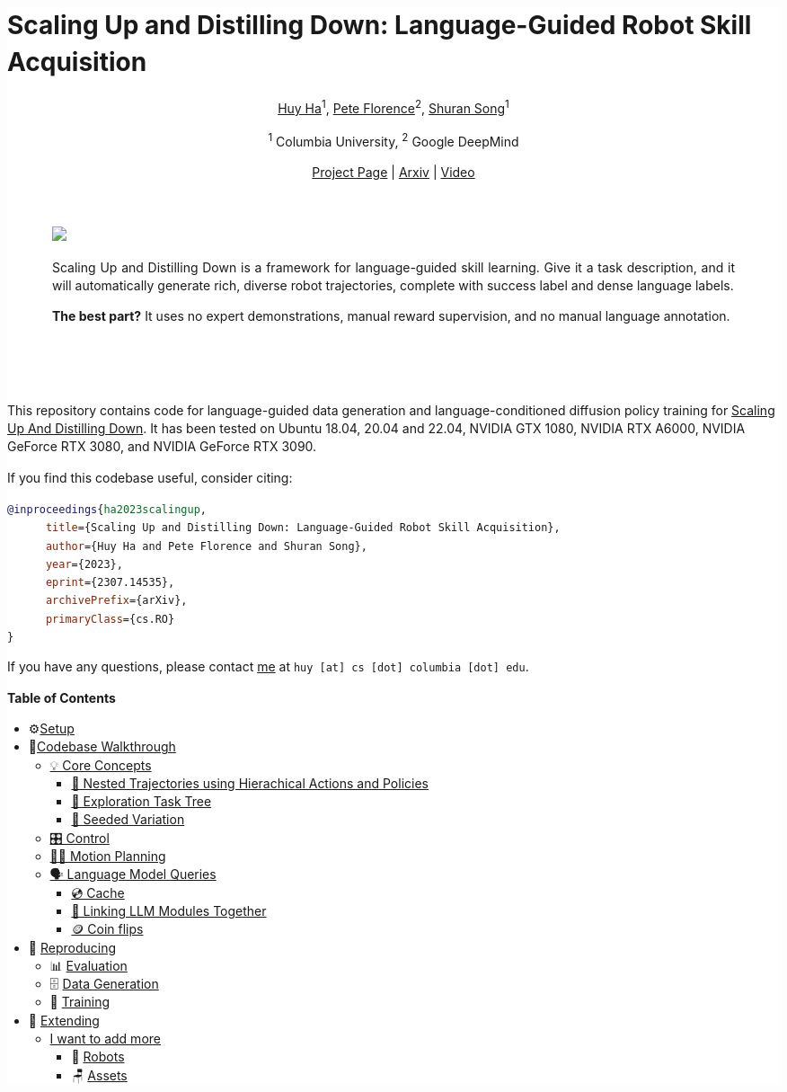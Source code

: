 <h1> Scaling Up and Distilling Down: Language-Guided Robot Skill Acquisition</h1>
<div style="text-align: center;">

[Huy Ha](https://www.cs.columbia.edu/~huy/)$^1$, [Pete Florence](https://www.peteflorence.com/)$^2$,  [Shuran Song](https://shurans.github.io/)$^1$

$^1$ Columbia University, $^2$ Google DeepMind

[Project Page](https://www.cs.columbia.edu/~huy/scalingup) | [Arxiv](https://arxiv.org/abs/2307.14535) | [Video](https://www.cs.columbia.edu/~huy/scalingup/static/videos/scalingup.mp4)

<div style="margin:50px; text-align: justify;">
<img style="width:100%;" src="docs/assets/teaser.gif">

Scaling Up and Distilling Down is a framework for language-guided skill learning.
Give it a task description, and it will automatically generate rich, diverse robot trajectories, complete with success label and dense language labels.

<b>The best part?</b> It uses no expert demonstrations, manual
reward supervision, and no manual language annotation.

</div>
</div>

<br>

This repository contains code for language-guided data generation and language-conditioned diffusion policy training for [Scaling Up And Distilling Down](https://www.cs.columbia.edu/~huy/scalingup).
It has been tested on Ubuntu 18.04, 20.04 and 22.04, NVIDIA GTX 1080, NVIDIA RTX A6000, NVIDIA GeForce RTX 3080, and NVIDIA GeForce RTX 3090.

If you find this codebase useful, consider citing:

```bibtex
@inproceedings{ha2023scalingup,
      title={Scaling Up and Distilling Down: Language-Guided Robot Skill Acquisition}, 
      author={Huy Ha and Pete Florence and Shuran Song},
      year={2023},
      eprint={2307.14535},
      archivePrefix={arXiv},
      primaryClass={cs.RO}
}
```

If you have any questions, please contact [me](https://www.cs.columbia.edu/~huy/) at `huy [at] cs [dot] columbia [dot] edu`.

**Table of Contents**

 - ⚙️[Setup](docs/setup.md)
 - 🚶[Codebase Walkthrough](docs/walkthrough.md)
   - [💡 Core Concepts](docs/walkthrough.md#-core-concepts)
      - [🪺 Nested Trajectories using Hierachical Actions and Policies](docs/walkthrough.md#-nested-trajectories-using-hierachical-actions-and-policies)
      - [🌳 Exploration Task Tree](docs/walkthrough.md#exploration-task-tree)
      - [🌈 Seeded Variation](docs/walkthrough.md#🌈-seeded-variation)
    - [🎛️ Control](docs/walkthrough.md#control)
    - [🏃‍♂️ Motion Planning](docs/walkthrough.md#️-motion-planning)
    - [🗣️ Language Model Queries](docs/walkthrough.md#language-model-queries)
      - [💿 Cache](docs/walkthrough.md#-cache)
      - [🔗 Linking LLM Modules Together](docs/walkthrough.md#-linking-llm-modules-together)
      - [🪙 Coin flips](docs/walkthrough.md#-coin-flips)
 - 🔬 [Reproducing](docs/reproduce.md) 
   - 📊 [Evaluation](docs/reproduce.md#evaluation) 
   - 🗄️ [Data Generation](docs/reproduce.md#data-generation-for-training)
   - 🧠 [Training](docs/reproduce.md#training)
- 🔭 [Extending](docs/extend.md)
    - [I want to add more](docs/extend.md#i-want-to-add-more)
      - 🤖 [Robots](docs/extend.md#robots-)
      - 🪑 [Assets](docs/extend.md#assets-)